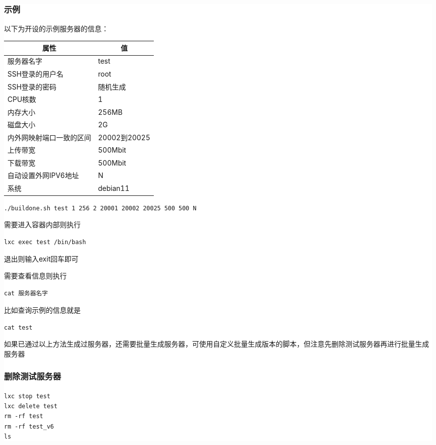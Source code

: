 ### 示例

以下为开设的示例服务器的信息：

| 属性                        | 值             |
|---------------------------|----------------|
| 服务器名字                  | test           |
| SSH登录的用户名            | root           |
| SSH登录的密码              | 随机生成       |
| CPU核数                   | 1              |
| 内存大小                  | 256MB          |
| 磁盘大小                  | 2G             |
| 内外网映射端口一致的区间  | 20002到20025   |
| 上传带宽                   | 500Mbit        |
| 下载带宽                   | 500Mbit        |
| 自动设置外网IPV6地址      | N              |
| 系统                       | debian11       |


```
./buildone.sh test 1 256 2 20001 20002 20025 500 500 N
```

需要进入容器内部则执行

```
lxc exec test /bin/bash
```

退出则输入exit回车即可

需要查看信息则执行

```shell
cat 服务器名字
```

比如查询示例的信息就是

```shell
cat test
```

如果已通过以上方法生成过服务器，还需要批量生成服务器，可使用自定义批量生成版本的脚本，但注意先删除测试服务器再进行批量生成服务器

### 删除测试服务器

```shell
lxc stop test
lxc delete test
rm -rf test
rm -rf test_v6
ls
```
